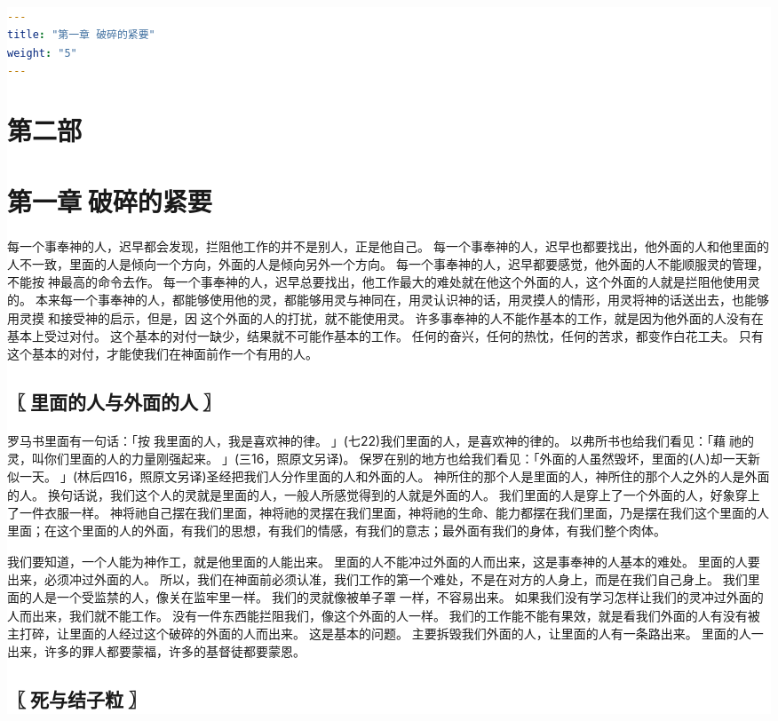 ```yaml
---
title: "第一章 破碎的紧要"
weight: "5"
---
```


# 第二部
# 第一章 破碎的紧要


每一个事奉神的人，迟早都会发现，拦阻他工作的并不是别人，正是他自己。
每一个事奉神的人，迟早也都要找出，他外面的人和他里面的人不一致，里面的人是倾向一个方向，外面的人是倾向另外一个方向。
每一个事奉神的人，迟早都要感觉，他外面的人不能顺服灵的管理，不能按 神最高的命令去作。
每一个事奉神的人，迟早总要找出，他工作最大的难处就在他这个外面的人，这个外面的人就是拦阻他使用灵的。
本来每一个事奉神的人，都能够使用他的灵，都能够用灵与神同在，用灵认识神的话，用灵摸人的情形，用灵将神的话送出去，也能够用灵摸 和接受神的启示，但是，因 这个外面的人的打扰，就不能使用灵。
许多事奉神的人不能作基本的工作，就是因为他外面的人没有在基本上受过对付。
这个基本的对付一缺少，结果就不可能作基本的工作。
任何的奋兴，任何的热忱，任何的苦求，都变作白花工夫。
只有这个基本的对付，才能使我们在神面前作一个有用的人。

## 〖 里面的人与外面的人 〗

罗马书里面有一句话：「按 我里面的人，我是喜欢神的律。
」(七22)我们里面的人，是喜欢神的律的。
以弗所书也给我们看见：「藉 祂的灵，叫你们里面的人的力量刚强起来。
」(三16，照原文另译)。
保罗在别的地方也给我们看见：「外面的人虽然毁坏，里面的(人)却一天新似一天。
」(林后四16，照原文另译)圣经把我们人分作里面的人和外面的人。
神所住的那个人是里面的人，神所住的那个人之外的人是外面的人。
换句话说，我们这个人的灵就是里面的人，一般人所感觉得到的人就是外面的人。
我们里面的人是穿上了一个外面的人，好象穿上了一件衣服一样。
神将祂自己摆在我们里面，神将祂的灵摆在我们里面，神将祂的生命、能力都摆在我们里面，乃是摆在我们这个里面的人里面；在这个里面的人的外面，有我们的思想，有我们的情感，有我们的意志；最外面有我们的身体，有我们整个肉体。

我们要知道，一个人能为神作工，就是他里面的人能出来。
里面的人不能冲过外面的人而出来，这是事奉神的人基本的难处。
里面的人要出来，必须冲过外面的人。
所以，我们在神面前必须认准，我们工作的第一个难处，不是在对方的人身上，而是在我们自己身上。
我们里面的人是一个受监禁的人，像关在监牢里一样。
我们的灵就像被单子罩 一样，不容易出来。
如果我们没有学习怎样让我们的灵冲过外面的人而出来，我们就不能工作。
没有一件东西能拦阻我们，像这个外面的人一样。
我们的工作能不能有果效，就是看我们外面的人有没有被主打碎，让里面的人经过这个破碎的外面的人而出来。
这是基本的问题。
主要拆毁我们外面的人，让里面的人有一条路出来。
里面的人一出来，许多的罪人都要蒙福，许多的基督徒都要蒙恩。

## 〖 死与结子粒 〗

